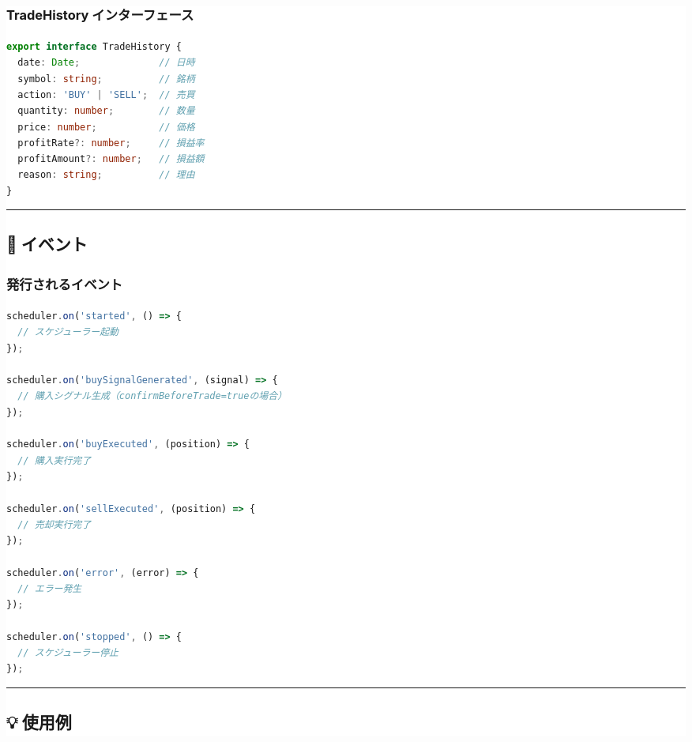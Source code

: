 ### TradeHistory インターフェース

```typescript
export interface TradeHistory {
  date: Date;              // 日時
  symbol: string;          // 銘柄
  action: 'BUY' | 'SELL';  // 売買
  quantity: number;        // 数量
  price: number;           // 価格
  profitRate?: number;     // 損益率
  profitAmount?: number;   // 損益額
  reason: string;          // 理由
}
```

---

## 📡 イベント

### 発行されるイベント

```typescript
scheduler.on('started', () => {
  // スケジューラー起動
});

scheduler.on('buySignalGenerated', (signal) => {
  // 購入シグナル生成（confirmBeforeTrade=trueの場合）
});

scheduler.on('buyExecuted', (position) => {
  // 購入実行完了
});

scheduler.on('sellExecuted', (position) => {
  // 売却実行完了
});

scheduler.on('error', (error) => {
  // エラー発生
});

scheduler.on('stopped', () => {
  // スケジューラー停止
});
```

---

## 💡 使用例
